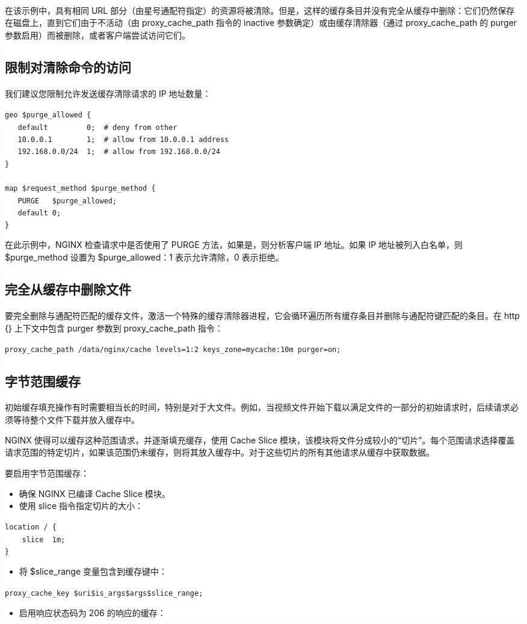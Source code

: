 在该示例中，具有相同 URL 部分（由星号通配符指定）的资源将被清除。但是，这样的缓存条目并没有完全从缓存中删除：它们仍然保存在磁盘上，直到它们由于不活动（由 proxy_cache_path 指令的 inactive 参数确定）或由缓存清除器（通过 proxy_cache_path 的 purger 参数启用）而被删除，或者客户端尝试访问它们。

## 限制对清除命令的访问

我们建议您限制允许发送缓存清除请求的 IP 地址数量：

```nginx
geo $purge_allowed {
   default         0;  # deny from other
   10.0.0.1        1;  # allow from 10.0.0.1 address
   192.168.0.0/24  1;  # allow from 192.168.0.0/24
}

map $request_method $purge_method {
   PURGE   $purge_allowed;
   default 0;
}
```

在此示例中，NGINX 检查请求中是否使用了 PURGE 方法，如果是，则分析客户端 IP 地址。如果 IP 地址被列入白名单，则 $purge_method 设置为 $purge_allowed：1 表示允许清除，0 表示拒绝。

## 完全从缓存中删除文件

要完全删除与通配符匹配的缓存文件，激活一个特殊的缓存清除器进程，它会循环遍历所有缓存条目并删除与通配符键匹配的条目。在 http {} 上下文中包含 purger 参数到 proxy_cache_path 指令：

```nginx
proxy_cache_path /data/nginx/cache levels=1:2 keys_zone=mycache:10m purger=on;
```

## 字节范围缓存

初始缓存填充操作有时需要相当长的时间，特别是对于大文件。例如，当视频文件开始下载以满足文件的一部分的初始请求时，后续请求必须等待整个文件下载并放入缓存中。

NGINX 使得可以缓存这种范围请求，并逐渐填充缓存，使用 Cache Slice 模块，该模块将文件分成较小的“切片”。每个范围请求选择覆盖请求范围的特定切片，如果该范围仍未缓存，则将其放入缓存中。对于这些切片的所有其他请求从缓存中获取数据。

要启用字节范围缓存：

- 确保 NGINX 已编译 Cache Slice 模块。
- 使用 slice 指令指定切片的大小：

```nginx
location / {
    slice  1m;
}
```

- 将 $slice_range 变量包含到缓存键中：

```nginx
proxy_cache_key $uri$is_args$args$slice_range;
```

- 启用响应状态码为 206 的响应的缓存：
